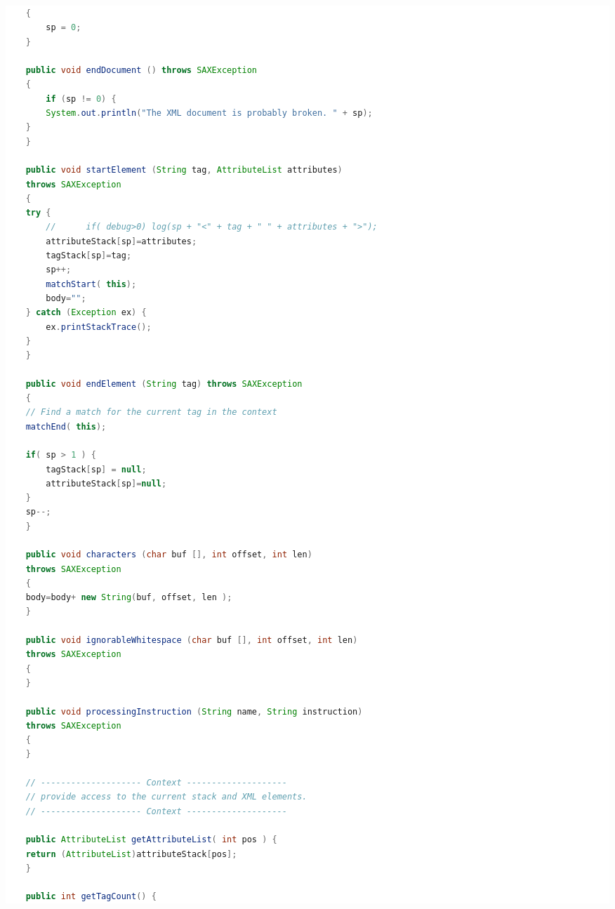 ```java
    {
        sp = 0;
    }

    public void endDocument () throws SAXException
    {
        if (sp != 0) {
	    System.out.println("The XML document is probably broken. " + sp);
	}
    }

    public void startElement (String tag, AttributeList attributes)
	throws SAXException
    {
	try {
	    //	    if( debug>0) log(sp + "<" + tag + " " + attributes + ">");
	    attributeStack[sp]=attributes;
	    tagStack[sp]=tag;
	    sp++;
	    matchStart( this);
	    body="";
	} catch (Exception ex) {
	    ex.printStackTrace();
	}
    }

    public void endElement (String tag) throws SAXException
    {
	// Find a match for the current tag in the context
	matchEnd( this);
	    
	if( sp > 1 ) {
	    tagStack[sp] = null;
	    attributeStack[sp]=null;
	}
	sp--;
    }

    public void characters (char buf [], int offset, int len)
	throws SAXException
    {
	body=body+ new String(buf, offset, len );
    }

    public void ignorableWhitespace (char buf [], int offset, int len)
	throws SAXException
    {
    }
    
    public void processingInstruction (String name, String instruction) 
	throws SAXException
    {
    }

    // -------------------- Context --------------------
    // provide access to the current stack and XML elements.
    // -------------------- Context --------------------

    public AttributeList getAttributeList( int pos ) {
	return (AttributeList)attributeStack[pos];
    }

    public int getTagCount() {
```